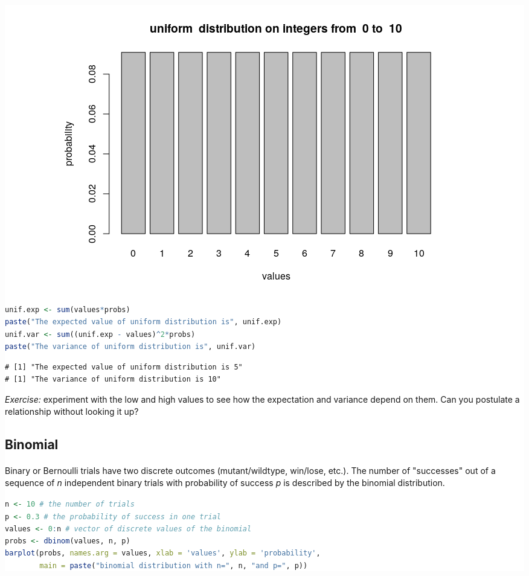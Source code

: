 <img src="distributions_files/figure-markdown_github/unnamed-chunk-1-1.png" style="display: block; margin: auto;" />

``` r
unif.exp <- sum(values*probs)
paste("The expected value of uniform distribution is", unif.exp)
unif.var <- sum((unif.exp - values)^2*probs)
paste("The variance of uniform distribution is", unif.var)
```

    # [1] "The expected value of uniform distribution is 5"
    # [1] "The variance of uniform distribution is 10"

*Exercise:* experiment with the low and high values to see how the expectation and variance depend on them. Can you postulate a relationship without looking it up?

Binomial
--------

Binary or Bernoulli trials have two discrete outcomes (mutant/wildtype, win/lose, etc.). The number of "successes" out of a sequence of *n* independent binary trials with probability of success *p* is described by the binomial distribution.

``` r
n <- 10 # the number of trials
p <- 0.3 # the probability of success in one trial
values <- 0:n # vector of discrete values of the binomial
probs <- dbinom(values, n, p)
barplot(probs, names.arg = values, xlab = 'values', ylab = 'probability',
        main = paste("binomial distribution with n=", n, "and p=", p))
```
